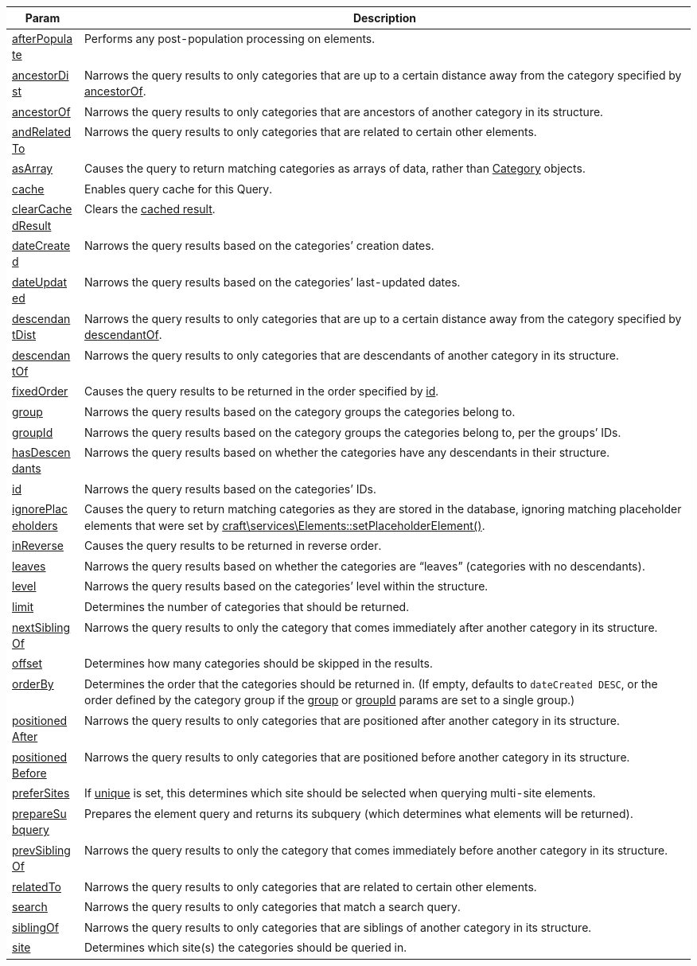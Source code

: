 







| Param                                     | Description
| ----------------------------------------- | ------------------------------------------------------------------------------------------------------------------------------------------------------------------------------------------------------------------------------------------------------------------------------------------
| [afterPopulate](#afterpopulate)           | Performs any post-population processing on elements.
| [ancestorDist](#ancestordist)             | Narrows the query results to only categories that are up to a certain distance away from the category specified by [ancestorOf](#ancestorof).
| [ancestorOf](#ancestorof)                 | Narrows the query results to only categories that are ancestors of another category in its structure.
| [andRelatedTo](#andrelatedto)             | Narrows the query results to only categories that are related to certain other elements.
| [asArray](#asarray)                       | Causes the query to return matching categories as arrays of data, rather than [Category](craft4:craft\elements\Category) objects.
| [cache](#cache)                           | Enables query cache for this Query.
| [clearCachedResult](#clearcachedresult)   | Clears the [cached result](https://craftcms.com/docs/4.x/element-queries.html#cache).
| [dateCreated](#datecreated)               | Narrows the query results based on the categories’ creation dates.
| [dateUpdated](#dateupdated)               | Narrows the query results based on the categories’ last-updated dates.
| [descendantDist](#descendantdist)         | Narrows the query results to only categories that are up to a certain distance away from the category specified by [descendantOf](#descendantof).
| [descendantOf](#descendantof)             | Narrows the query results to only categories that are descendants of another category in its structure.
| [fixedOrder](#fixedorder)                 | Causes the query results to be returned in the order specified by [id](#id).
| [group](#group)                           | Narrows the query results based on the category groups the categories belong to.
| [groupId](#groupid)                       | Narrows the query results based on the category groups the categories belong to, per the groups’ IDs.
| [hasDescendants](#hasdescendants)         | Narrows the query results based on whether the categories have any descendants in their structure.
| [id](#id)                                 | Narrows the query results based on the categories’ IDs.
| [ignorePlaceholders](#ignoreplaceholders) | Causes the query to return matching categories as they are stored in the database, ignoring matching placeholder elements that were set by [craft\services\Elements::setPlaceholderElement()](https://docs.craftcms.com/api/v4/craft-services-elements.html#method-setplaceholderelement).
| [inReverse](#inreverse)                   | Causes the query results to be returned in reverse order.
| [leaves](#leaves)                         | Narrows the query results based on whether the categories are “leaves” (categories with no descendants).
| [level](#level)                           | Narrows the query results based on the categories’ level within the structure.
| [limit](#limit)                           | Determines the number of categories that should be returned.
| [nextSiblingOf](#nextsiblingof)           | Narrows the query results to only the category that comes immediately after another category in its structure.
| [offset](#offset)                         | Determines how many categories should be skipped in the results.
| [orderBy](#orderby)                       | Determines the order that the categories should be returned in. (If empty, defaults to `dateCreated DESC`, or the order defined by the category group if the [group](#group) or [groupId](#groupid) params are set to a single group.)
| [positionedAfter](#positionedafter)       | Narrows the query results to only categories that are positioned after another category in its structure.
| [positionedBefore](#positionedbefore)     | Narrows the query results to only categories that are positioned before another category in its structure.
| [preferSites](#prefersites)               | If [unique](#unique) is set, this determines which site should be selected when querying multi-site elements.
| [prepareSubquery](#preparesubquery)       | Prepares the element query and returns its subquery (which determines what elements will be returned).
| [prevSiblingOf](#prevsiblingof)           | Narrows the query results to only the category that comes immediately before another category in its structure.
| [relatedTo](#relatedto)                   | Narrows the query results to only categories that are related to certain other elements.
| [search](#search)                         | Narrows the query results to only categories that match a search query.
| [siblingOf](#siblingof)                   | Narrows the query results to only categories that are siblings of another category in its structure.
| [site](#site)                             | Determines which site(s) the categories should be queried in.